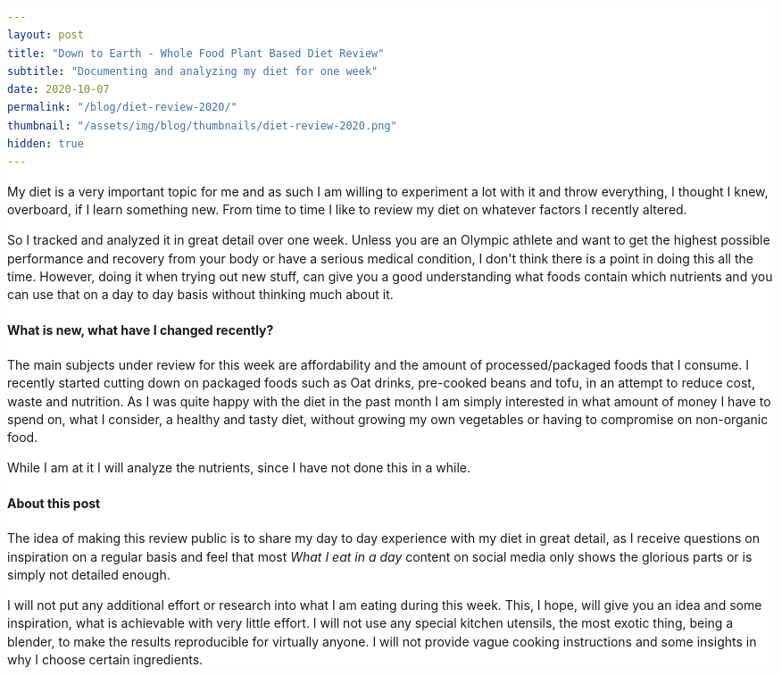 ```yaml
---
layout: post
title: "Down to Earth - Whole Food Plant Based Diet Review"
subtitle: "Documenting and analyzing my diet for one week"
date: 2020-10-07
permalink: "/blog/diet-review-2020/"
thumbnail: "/assets/img/blog/thumbnails/diet-review-2020.png"
hidden: true
---
```


My diet is a very important topic for me and as such I am willing to experiment a lot with it and throw everything,
I thought I knew, overboard, if I learn something new.
From time to time I like to review my diet on whatever factors I recently altered.

So I tracked and analyzed it in great detail over one week.
Unless you are an Olympic athlete and want to get the highest possible performance and recovery from
your body or have a serious medical condition, I don't think there is a point in doing this all the time.
However, doing it when trying out new stuff, can give you a good understanding what foods contain
which nutrients and you can use that on a day to day basis without thinking much about it.

#### What is new, what have I changed recently?

The main subjects under review for this week are affordability and the amount of processed/packaged foods that I consume.
I recently started cutting down on packaged foods such as Oat drinks, pre-cooked beans and tofu,
in an attempt to reduce cost, waste and nutrition.
As I was quite happy with the diet in the past month I am simply interested in what amount of money I have to spend on,
what I consider, a healthy and tasty diet, without growing my own vegetables or having to compromise on non-organic food.

While I am at it I will analyze the nutrients, since I have not done this in a while.

#### About this post

The idea of making this review public is to share my day to day experience with my diet in great detail, as I receive questions on
inspiration on a regular basis and feel that most *What I eat in a day* content on social media only shows the glorious parts or
is simply not detailed enough.

I will not put any additional effort or research into what I am eating during this week.
This, I hope, will give you an idea and some inspiration, what is achievable with very little effort.
I will not use any special kitchen utensils, the most exotic thing, being a blender, to make the results reproducible
for virtually anyone.
I will not provide vague cooking instructions and some insights in why I choose certain ingredients.
